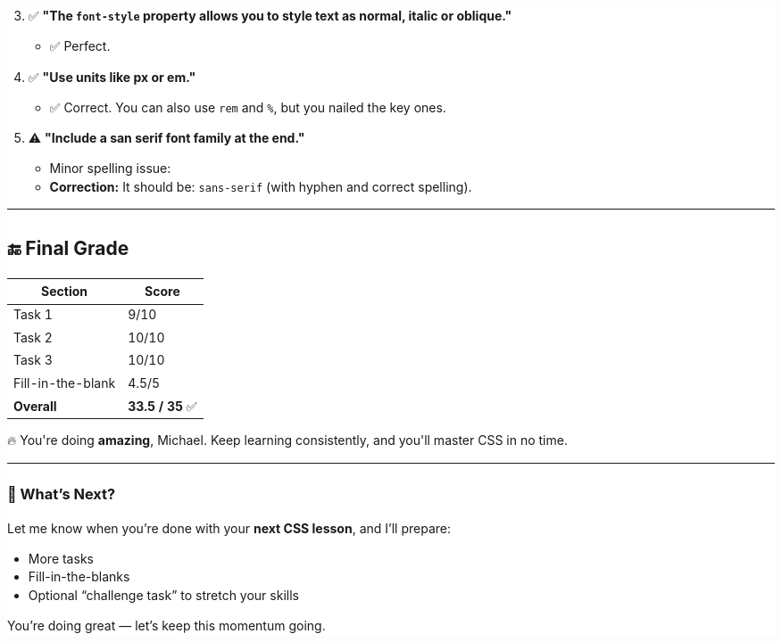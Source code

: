 3. ✅ **"The `font-style` property allows you to style text as normal, italic or oblique."**

   * ✅ Perfect.

4. ✅ **"Use units like px or em."**

   * ✅ Correct. You can also use `rem` and `%`, but you nailed the key ones.

5. ⚠️ **"Include a san serif font family at the end."**

   * Minor spelling issue:
   * **Correction:** It should be: `sans-serif` (with hyphen and correct spelling).

---

## 🔚 Final Grade

| Section           | Score           |
| ----------------- | --------------- |
| Task 1            | 9/10            |
| Task 2            | 10/10           |
| Task 3            | 10/10           |
| Fill-in-the-blank | 4.5/5           |
| **Overall**       | **33.5 / 35** ✅ |

🔥 You're doing **amazing**, Michael. Keep learning consistently, and you'll master CSS in no time.

---

### 🚀 What’s Next?

Let me know when you’re done with your **next CSS lesson**, and I’ll prepare:

* More tasks
* Fill-in-the-blanks
* Optional “challenge task” to stretch your skills

You’re doing great — let’s keep this momentum going.

